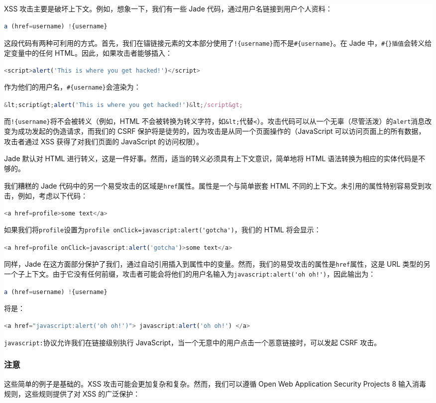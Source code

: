 XSS 攻击主要是破坏上下文。例如，想象一下，我们有一些 Jade 代码，通过用户名链接到用户个人资料：

```js
a (href=username) !{username}

```

这段代码有两种可利用的方式。首先，我们在锚链接元素的文本部分使用了`!{username}`而不是`#{username}`。在 Jade 中，`#{}插值`会转义给定变量中的任何 HTML。因此，如果攻击者能够插入：

```js
<script>alert('This is where you get hacked!')</script>

```

作为他们的用户名，`#{username}`会渲染为：

```js
&lt;script&gt;alert('This is where you get hacked!')&lt;/script&gt;

```

而`!{username}`将不会被转义（例如，HTML 不会被转换为转义字符，如`&lt;`代替`<`）。攻击代码可以从一个无辜（尽管活泼）的`alert`消息改变为成功发起的伪造请求，而我们的 CSRF 保护将是徒劳的，因为攻击是从同一个页面操作的（JavaScript 可以访问页面上的所有数据，攻击者通过 XSS 获得了对我们页面的 JavaScript 的访问权限）。

Jade 默认对 HTML 进行转义，这是一件好事。然而，适当的转义必须具有上下文意识，简单地将 HTML 语法转换为相应的实体代码是不够的。

我们糟糕的 Jade 代码中的另一个易受攻击的区域是`href`属性。属性是一个与简单嵌套 HTML 不同的上下文。未引用的属性特别容易受到攻击，例如，考虑以下代码：

```js
<a href=profile>some text</a>

```

如果我们将`profile`设置为`profile onClick=javascript:alert('gotcha')`，我们的 HTML 将会显示：

```js
<a href=profile onClick=javascript:alert('gotcha')>some text</a>

```

同样，Jade 在这方面部分保护了我们，通过自动引用插入到属性中的变量。然而，我们的易受攻击的属性是`href`属性，这是 URL 类型的另一个子上下文。由于它没有任何前缀，攻击者可能会将他们的用户名输入为`javascript:alert('oh oh!')`，因此输出为：

```js
a (href=username) !{username}

```

将是：

```js
<a href="javascript:alert('oh oh!')"> javascript:alert('oh oh!') </a>

```

`javascript:`协议允许我们在链接级别执行 JavaScript，当一个无意中的用户点击一个恶意链接时，可以发起 CSRF 攻击。

### 注意

这些简单的例子是基础的。XSS 攻击可能会更加复杂和复杂。然而，我们可以遵循 Open Web Application Security Projects 8 输入消毒规则，这些规则提供了对 XSS 的广泛保护：
